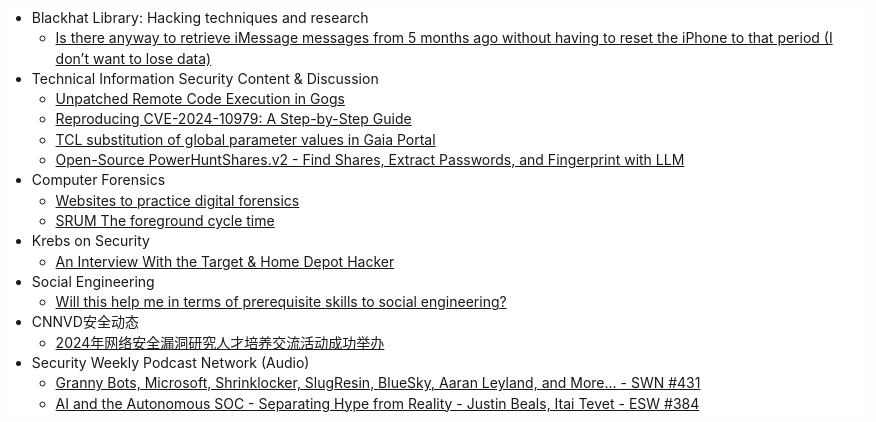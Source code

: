 - Blackhat Library: Hacking techniques and research
  - [Is there anyway to retrieve iMessage messages from 5 months ago without having to reset the iPhone to that period (I don’t want to lose data)](https://www.reddit.com/r/blackhat/comments/1grqwuq/is_there_anyway_to_retrieve_imessage_messages/)
- Technical Information Security Content & Discussion
  - [Unpatched Remote Code Execution in Gogs](https://www.reddit.com/r/netsec/comments/1gs68x5/unpatched_remote_code_execution_in_gogs/)
  - [Reproducing CVE-2024-10979: A Step-by-Step Guide](https://www.reddit.com/r/netsec/comments/1gruidt/reproducing_cve202410979_a_stepbystep_guide/)
  - [TCL substitution of global parameter values in Gaia Portal](https://www.reddit.com/r/netsec/comments/1grvy8f/tcl_substitution_of_global_parameter_values_in/)
  - [Open-Source PowerHuntShares.v2 - Find Shares, Extract Passwords, and Fingerprint with LLM](https://www.reddit.com/r/netsec/comments/1grxbca/opensource_powerhuntsharesv2_find_shares_extract/)
- Computer Forensics
  - [Websites to practice digital forensics](https://www.reddit.com/r/computerforensics/comments/1grwxfs/websites_to_practice_digital_forensics/)
  - [SRUM The foreground cycle time](https://www.reddit.com/r/computerforensics/comments/1gs4pj5/srum_the_foreground_cycle_time/)
- Krebs on Security
  - [An Interview With the Target & Home Depot Hacker](https://krebsonsecurity.com/2024/11/an-interview-with-the-target-home-depot-hacker/)
- Social Engineering
  - [Will this help me in terms of prerequisite skills to social engineering?](https://www.reddit.com/r/SocialEngineering/comments/1grp3ik/will_this_help_me_in_terms_of_prerequisite_skills/)
- CNNVD安全动态
  - [2024年网络安全漏洞研究人才培养交流活动成功举办](https://mp.weixin.qq.com/s?__biz=MzAxODY1OTM5OQ==&mid=2651461244&idx=1&sn=4a60cf36a341cefb63ee1123030e8684&chksm=802c5754b75bde423be9644188028ddbecf758e559fac7ba1558b077c5692a9e9baf1cce50d3&scene=58&subscene=0#rd)
- Security Weekly Podcast Network (Audio)
  - [Granny Bots, Microsoft, Shrinklocker, SlugResin, BlueSky, Aaran Leyland, and More... - SWN #431](http://sites.libsyn.com/18678/granny-bots-microsoft-shrinklocker-slugresin-bluesky-aaran-leyland-and-more-swn-431)
  - [AI and the Autonomous SOC - Separating Hype from Reality - Justin Beals, Itai Tevet - ESW #384](http://sites.libsyn.com/18678/ai-and-the-autonomous-soc-separating-hype-from-reality-justin-beals-itai-tevet-esw-384)
